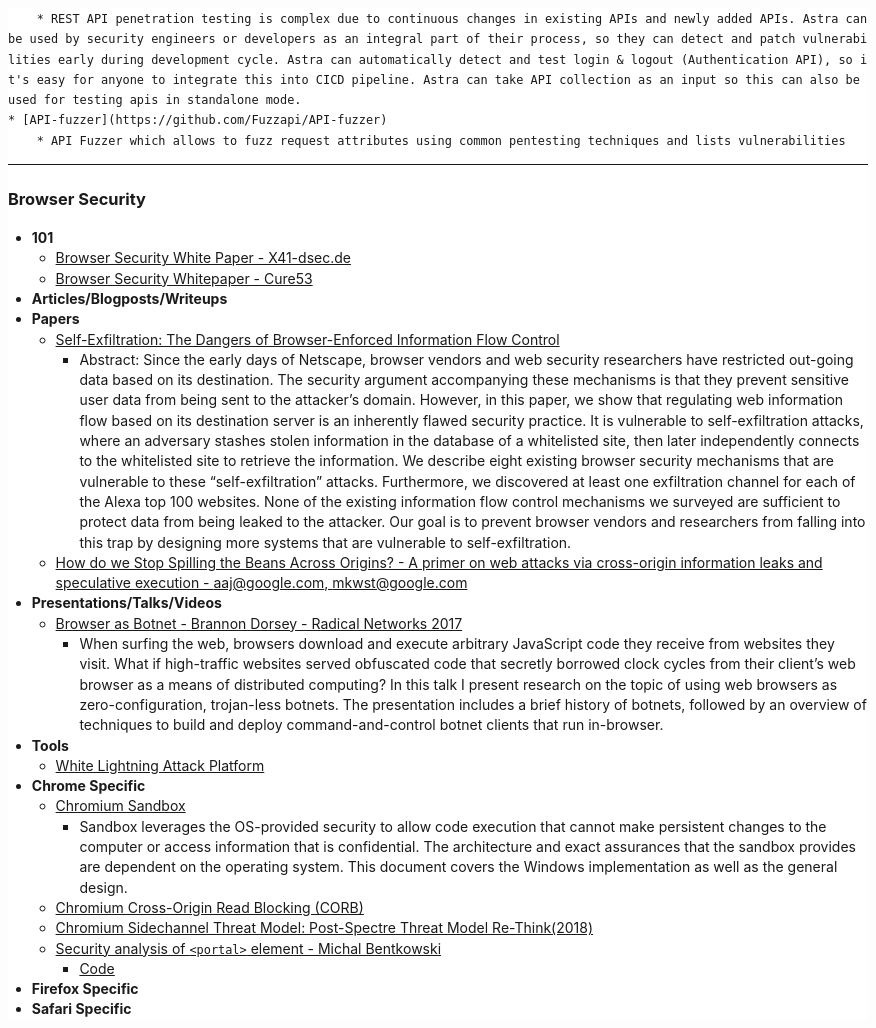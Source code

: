 		* REST API penetration testing is complex due to continuous changes in existing APIs and newly added APIs. Astra can be used by security engineers or developers as an integral part of their process, so they can detect and patch vulnerabilities early during development cycle. Astra can automatically detect and test login & logout (Authentication API), so it's easy for anyone to integrate this into CICD pipeline. Astra can take API collection as an input so this can also be used for testing apis in standalone mode.
	* [API-fuzzer](https://github.com/Fuzzapi/API-fuzzer)
		* API Fuzzer which allows to fuzz request attributes using common pentesting techniques and lists vulnerabilities


-------------------
### <a name="browsersec">Browser Security</a>
* **101**
	* [Browser Security White Paper - X41-dsec.de](https://browser-security.x41-dsec.de/X41-Browser-Security-White-Paper.pdf)
	* [Browser Security Whitepaper - Cure53](https://cure53.de/browser-security-whitepaper.pdf/)
* **Articles/Blogposts/Writeups**
* **Papers**
	* [Self-Exfiltration: The Dangers of Browser-Enforced Information Flow Control](http://ericchen.me/self_exfiltration.pdf)
		* Abstract: Since the early days of Netscape, browser vendors and web security researchers have restricted out-going data based on its destination. The security argument accompanying these mechanisms is that they prevent sensitive user data from being sent to the attacker’s domain. However, in this paper, we show that regulating web information flow based on its destination server is an inherently flawed security practice. It is vulnerable to self-exfiltration attacks, where an adversary stashes stolen information in the database of a whitelisted site, then later independently connects to the whitelisted site to retrieve the information. We describe eight existing browser security mechanisms that are vulnerable to these “self-exfiltration” attacks. Furthermore, we discovered at least one exfiltration channel for each of the Alexa top 100 websites. None of the existing information flow control mechanisms we surveyed are sufficient to protect data from being leaked to the attacker. Our goal is to prevent browser vendors and researchers from falling into this trap by designing more systems that are vulnerable to self-exfiltration.
	* [How do we Stop Spilling the Beans Across Origins? - A primer on web attacks via cross-origin information leaks and speculative execution - aaj@google.com, mkwst@google.com](https://www.arturjanc.com/cross-origin-infoleaks.pdf)
* **Presentations/Talks/Videos**
	* [Browser as Botnet - Brannon Dorsey - Radical Networks 2017](https://www.youtube.com/watch?v=GcXfu-EAECo)
		* When surfing the web, browsers download and execute arbitrary JavaScript code they receive from websites they visit. What if high-traffic websites served obfuscated code that secretly borrowed clock cycles from their client’s web browser as a means of distributed computing? In this talk I present research on the topic of using web browsers as zero-configuration, trojan-less botnets. The presentation includes a brief history of botnets, followed by an overview of techniques to build and deploy command-and-control botnet clients that run in-browser.
* **Tools**
	* [White Lightning Attack Platform](https://github.com/TweekFawkes/White_Lightning)
* **Chrome Specific**
	* [Chromium Sandbox](https://chromium.googlesource.com/chromium/src/+/master/docs/design/sandbox.md)
		* Sandbox leverages the OS-provided security to allow code execution that cannot make persistent changes to the computer or access information that is confidential. The architecture and exact assurances that the sandbox provides are dependent on the operating system. This document covers the Windows implementation as well as the general design.
	* [Chromium Cross-Origin Read Blocking (CORB)](https://chromium.googlesource.com/chromium/src/+/master/services/network/cross_origin_read_blocking_explainer.md)
	* [Chromium Sidechannel Threat Model: Post-Spectre Threat Model Re-Think(2018)](https://chromium.googlesource.com/chromium/src/+/master/docs/security/side-channel-threat-model.md)
	* [Security analysis of `<portal>` element - Michal Bentkowski](https://research.securitum.com/security-analysis-of-portal-element/)
		* [Code](https://github.com/securitum/research/tree/master/r2019_security-analysis-of-portal-element)
* **Firefox Specific**
* **Safari Specific**